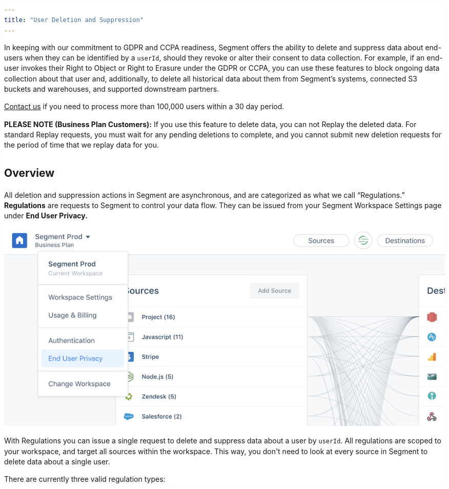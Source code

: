 ```yaml
---
title: "User Deletion and Suppression"
---
```


In keeping with our commitment to GDPR and CCPA readiness, Segment offers the ability to delete and suppress data about end-users when they can be identified by a `userId`, should they revoke or alter their consent to data collection. For example, if an end-user invokes their Right to Object or Right to Erasure under the GDPR or CCPA, you can use these features to block ongoing data collection about that user and, additionally, to delete all historical data about them from Segment’s systems, connected S3 buckets and warehouses, and supported downstream partners.

[Contact us](https://segment.com/help/contact/) if you need to process more than 100,000 users within a 30 day period.

**PLEASE NOTE (Business Plan Customers):** If you use this feature to delete data, you can not Replay the deleted data. For standard Replay requests, you must wait for any pending deletions to complete, and you cannot submit new deletion requests for the period of time that we replay data for you.

## Overview

All deletion and suppression actions in Segment are asynchronous, and are categorized as what we call “Regulations.” **Regulations** are requests to Segment to control your data flow. They can be issued from your Segment Workspace Settings page under **End User Privacy.**

![](images/asset_N9oxVGCs.png)

With Regulations you can issue a single request to delete and suppress data about a user by `userId`. All regulations are scoped to your workspace, and target all sources within the workspace. This way, you don't need to look at every source in Segment to delete data about a single user.

There are currently three valid regulation types:
